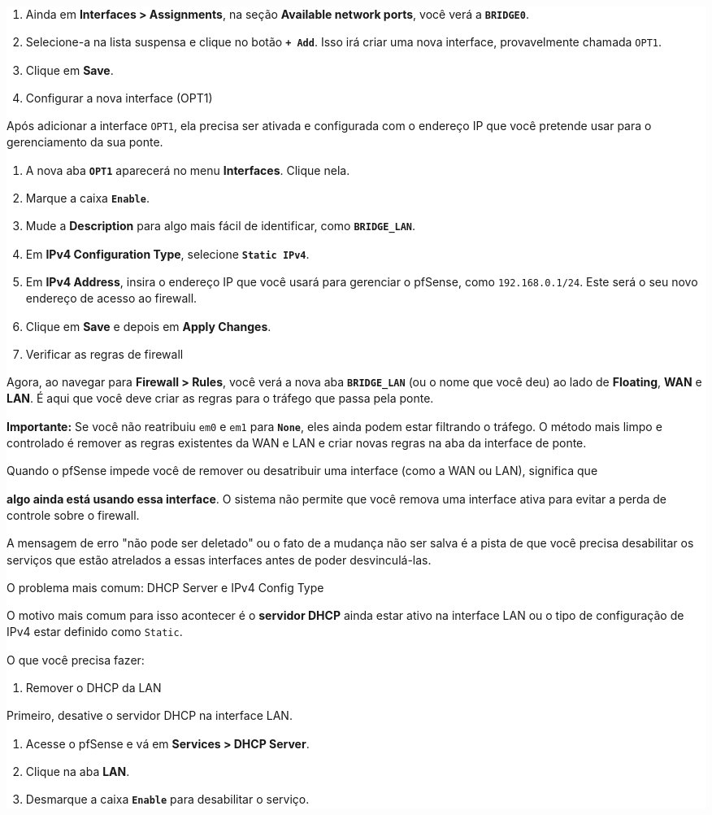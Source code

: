 1. Ainda em **Interfaces > Assignments**, na seção **Available network ports**, você verá a **`BRIDGE0`**.

2. Selecione-a na lista suspensa e clique no botão **`+ Add`**. Isso irá criar uma nova interface, provavelmente chamada `OPT1`.

3. Clique em **Save**.

4. Configurar a nova interface (OPT1)

Após adicionar a interface `OPT1`, ela precisa ser ativada e configurada com o endereço IP que você pretende usar para o gerenciamento da sua ponte.

1. A nova aba **`OPT1`** aparecerá no menu **Interfaces**. Clique nela.

2. Marque a caixa **`Enable`**.

3. Mude a **Description** para algo mais fácil de identificar, como **`BRIDGE_LAN`**.

4. Em **IPv4 Configuration Type**, selecione **`Static IPv4`**.

5. Em **IPv4 Address**, insira o endereço IP que você usará para gerenciar o pfSense, como `192.168.0.1/24`. Este será o seu novo endereço de acesso ao firewall.

6. Clique em **Save** e depois em **Apply Changes**. 

7. Verificar as regras de firewall

Agora, ao navegar para **Firewall > Rules**, você verá a nova aba **`BRIDGE_LAN`** (ou o nome que você deu) ao lado de **Floating**, **WAN** e **LAN**. É aqui que você deve criar as regras para o tráfego que passa pela ponte. 

**Importante:** Se você não reatribuiu `em0` e `em1` para **`None`**, eles ainda podem estar filtrando o tráfego. O método mais limpo e controlado é remover as regras existentes da WAN e LAN e criar novas regras na aba da interface de ponte.

Quando o pfSense impede você de remover ou desatribuir uma interface (como a WAN ou LAN), significa que

**algo ainda está usando essa interface**. O sistema não permite que você remova uma interface ativa para evitar a perda de controle sobre o firewall.

A mensagem de erro "não pode ser deletado" ou o fato de a mudança não ser salva é a pista de que você precisa desabilitar os serviços que estão atrelados a essas interfaces antes de poder desvinculá-las.

O problema mais comum: DHCP Server e IPv4 Config Type

O motivo mais comum para isso acontecer é o **servidor DHCP** ainda estar ativo na interface LAN ou o tipo de configuração de IPv4 estar definido como `Static`.

O que você precisa fazer:

1. Remover o DHCP da LAN

Primeiro, desative o servidor DHCP na interface LAN.

1. Acesse o pfSense e vá em **Services > DHCP Server**.

2. Clique na aba **LAN**.

3. Desmarque a caixa **`Enable`** para desabilitar o serviço.
